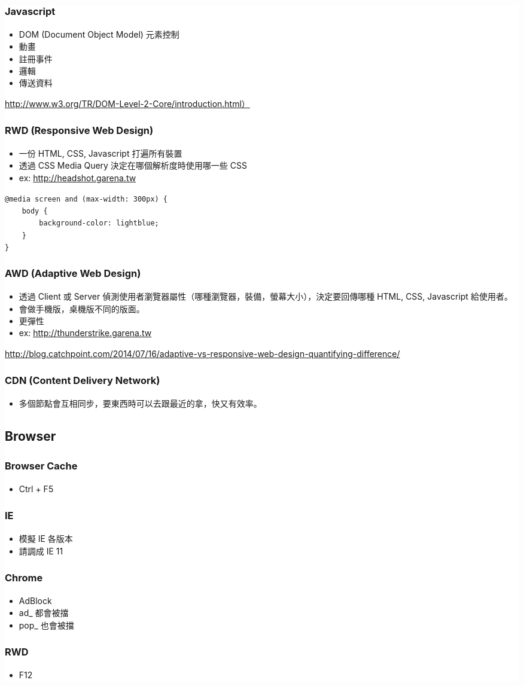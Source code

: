 ### Javascript
  * DOM (Document Object Model) 元素控制
  * 動畫
  * 註冊事件
  * 邏輯
  * 傳送資料

http://www.w3.org/TR/DOM-Level-2-Core/introduction.html）

### RWD (Responsive Web Design)
  * 一份 HTML, CSS, Javascript 打遍所有裝置
  * 透過 CSS Media Query 決定在哪個解析度時使用哪一些 CSS
  * ex: http://headshot.garena.tw

```
@media screen and (max-width: 300px) {
    body {
        background-color: lightblue;
    }
}
```

### AWD (Adaptive Web Design)
  * 透過 Client 或 Server 偵測使用者瀏覽器屬性（哪種瀏覽器，裝備，螢幕大小），決定要回傳哪種 HTML, CSS, Javascript 給使用者。
  * 會做手機版，桌機版不同的版面。
  * 更彈性
  * ex: http://thunderstrike.garena.tw

http://blog.catchpoint.com/2014/07/16/adaptive-vs-responsive-web-design-quantifying-difference/

### CDN (Content Delivery Network)
* 多個節點會互相同步，要東西時可以去跟最近的拿，快又有效率。



## Browser


### Browser Cache
  * Ctrl + F5

### IE
  * 模擬 IE 各版本
  * 請調成 IE 11

### Chrome
  * AdBlock
  * ad_ 都會被擋
  * pop_ 也會被擋

### RWD
  * F12
